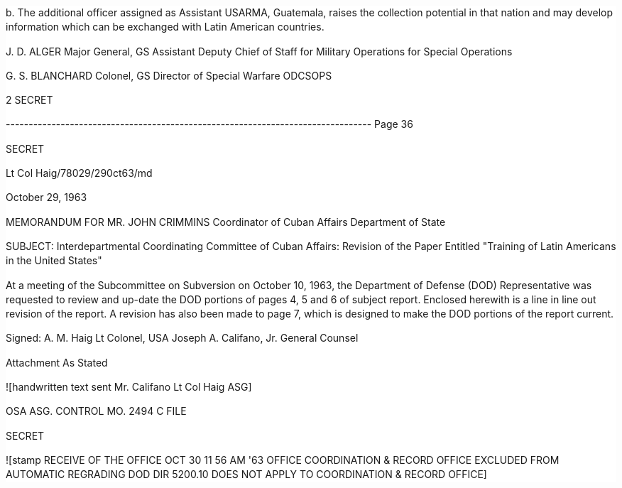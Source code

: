 b. The additional officer assigned as Assistant USARMA, Guatemala,
raises the collection potential in that nation and may develop information
which can be exchanged with Latin American countries.

J. D. ALGER
Major General, GS
Assistant Deputy Chief of Staff
for Military Operations
for Special Operations

G. S. BLANCHARD
Colonel, GS
Director of Special Warfare
ODCSOPS

2
SECRET


-------------------------------------------------------------------------------- Page 36

SECRET

Lt Col Haig/78029/290ct63/md

October 29, 1963

MEMORANDUM FOR MR. JOHN CRIMMINS
Coordinator of Cuban Affairs
Department of State

SUBJECT: Interdepartmental Coordinating Committee of Cuban
Affairs: Revision of the Paper Entitled "Training of
Latin Americans in the United States"

At a meeting of the Subcommittee on Subversion on October 10,
1963, the Department of Defense (DOD) Representative was requested
to review and up-date the DOD portions of pages 4, 5 and 6 of subject
report. Enclosed herewith is a line in line out revision of the report.
A revision has also been made to page 7, which is designed to make
the DOD portions of the report current.

Signed:
A. M. Haig
Lt Colonel, USA
Joseph A. Califano, Jr.
General Counsel

Attachment
As Stated

![handwritten text sent Mr. Califano Lt Col Haig ASG]

OSA ASG. CONTROL MO. 2494 C FILE

SECRET

![stamp RECEIVE OF THE OFFICE OCT 30 11 56 AM '63 OFFICE COORDINATION & RECORD OFFICE EXCLUDED FROM AUTOMATIC REGRADING DOD DIR 5200.10 DOES NOT APPLY TO COORDINATION & RECORD OFFICE]
